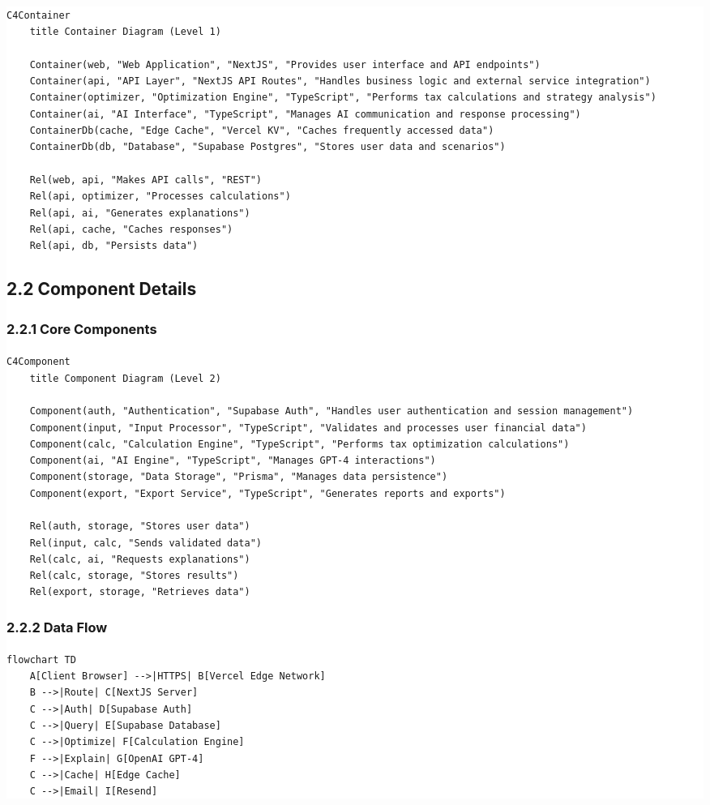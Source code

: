 ```mermaid
C4Container
    title Container Diagram (Level 1)
    
    Container(web, "Web Application", "NextJS", "Provides user interface and API endpoints")
    Container(api, "API Layer", "NextJS API Routes", "Handles business logic and external service integration")
    Container(optimizer, "Optimization Engine", "TypeScript", "Performs tax calculations and strategy analysis")
    Container(ai, "AI Interface", "TypeScript", "Manages AI communication and response processing")
    ContainerDb(cache, "Edge Cache", "Vercel KV", "Caches frequently accessed data")
    ContainerDb(db, "Database", "Supabase Postgres", "Stores user data and scenarios")
    
    Rel(web, api, "Makes API calls", "REST")
    Rel(api, optimizer, "Processes calculations")
    Rel(api, ai, "Generates explanations")
    Rel(api, cache, "Caches responses")
    Rel(api, db, "Persists data")
```

## 2.2 Component Details

### 2.2.1 Core Components

```mermaid
C4Component
    title Component Diagram (Level 2)
    
    Component(auth, "Authentication", "Supabase Auth", "Handles user authentication and session management")
    Component(input, "Input Processor", "TypeScript", "Validates and processes user financial data")
    Component(calc, "Calculation Engine", "TypeScript", "Performs tax optimization calculations")
    Component(ai, "AI Engine", "TypeScript", "Manages GPT-4 interactions")
    Component(storage, "Data Storage", "Prisma", "Manages data persistence")
    Component(export, "Export Service", "TypeScript", "Generates reports and exports")
    
    Rel(auth, storage, "Stores user data")
    Rel(input, calc, "Sends validated data")
    Rel(calc, ai, "Requests explanations")
    Rel(calc, storage, "Stores results")
    Rel(export, storage, "Retrieves data")
```

### 2.2.2 Data Flow

```mermaid
flowchart TD
    A[Client Browser] -->|HTTPS| B[Vercel Edge Network]
    B -->|Route| C[NextJS Server]
    C -->|Auth| D[Supabase Auth]
    C -->|Query| E[Supabase Database]
    C -->|Optimize| F[Calculation Engine]
    F -->|Explain| G[OpenAI GPT-4]
    C -->|Cache| H[Edge Cache]
    C -->|Email| I[Resend]
```

